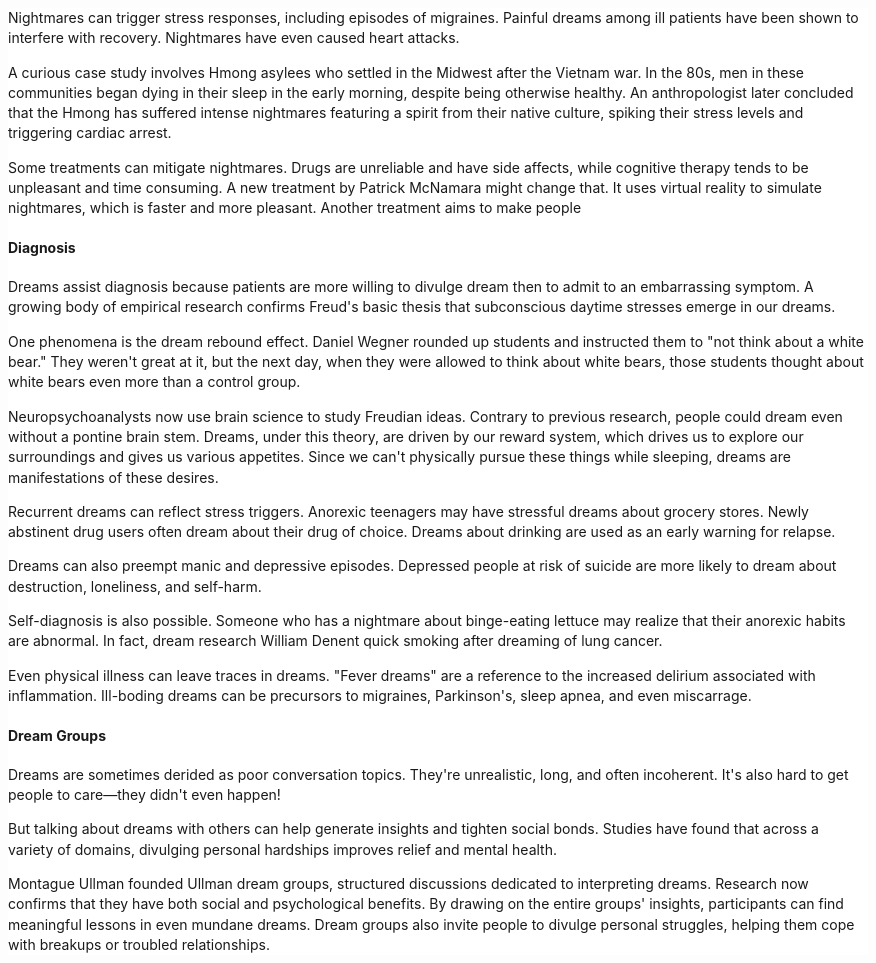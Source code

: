Nightmares can trigger stress responses, including episodes of migraines. Painful dreams among ill patients have been shown to interfere with recovery. Nightmares have even caused heart attacks.

A curious case study involves Hmong asylees who settled in the Midwest after the Vietnam war. In the 80s, men in these communities began dying in their sleep in the early morning, despite being otherwise healthy. An anthropologist later concluded that the Hmong has suffered intense nightmares featuring a spirit from their native culture, spiking their stress levels and triggering cardiac arrest.

Some treatments can mitigate nightmares. Drugs are unreliable and have side affects, while cognitive therapy tends to be unpleasant and time consuming. A new treatment by Patrick McNamara might change that. It uses virtual reality to simulate nightmares, which is faster and more pleasant. Another treatment aims to make people

#### Diagnosis

Dreams assist diagnosis because patients are more willing to divulge dream then to admit to an embarrassing symptom. A growing body of empirical research confirms Freud's basic thesis that subconscious daytime stresses emerge in our dreams.

One phenomena is the dream rebound effect. Daniel Wegner rounded up students and instructed them to "not think about a white bear." They weren't great at it, but the next day, when they were allowed to think about white bears, those students thought about white bears even more than a control group.

Neuropsychoanalysts now use brain science to study Freudian ideas. Contrary to previous research, people could dream even without a pontine brain stem. Dreams, under this theory, are driven by our reward system, which drives us to explore our surroundings and gives us various appetites. Since we can't physically pursue these things while sleeping, dreams are manifestations of these desires.

Recurrent dreams can reflect stress triggers. Anorexic teenagers may have stressful dreams about grocery stores. Newly abstinent drug users often dream about their drug of choice. Dreams about drinking are used as an early warning for relapse.

Dreams can also preempt manic and depressive episodes. Depressed people at risk of suicide are more likely to dream about destruction, loneliness, and self-harm.

Self-diagnosis is also possible. Someone who has a nightmare about binge-eating lettuce may realize that their anorexic habits are abnormal. In fact, dream research William Denent quick smoking after dreaming of lung cancer.

Even physical illness can leave traces in dreams. "Fever dreams" are a reference to the increased delirium associated with inflammation. Ill-boding dreams can be precursors to migraines, Parkinson's, sleep apnea, and even miscarrage.

#### Dream Groups

Dreams are sometimes derided as poor conversation topics. They're unrealistic, long, and often incoherent. It's also hard to get people to care—they didn't even happen!

But talking about dreams with others can help generate insights and tighten social bonds. Studies have found that across a variety of domains, divulging personal hardships improves relief and mental health.

Montague Ullman founded Ullman dream groups, structured discussions dedicated to interpreting dreams. Research now confirms that they have both social and psychological benefits. By drawing on the entire groups' insights, participants can find meaningful lessons in even mundane dreams. Dream groups also invite people to divulge personal struggles, helping them cope with breakups or troubled relationships. 
